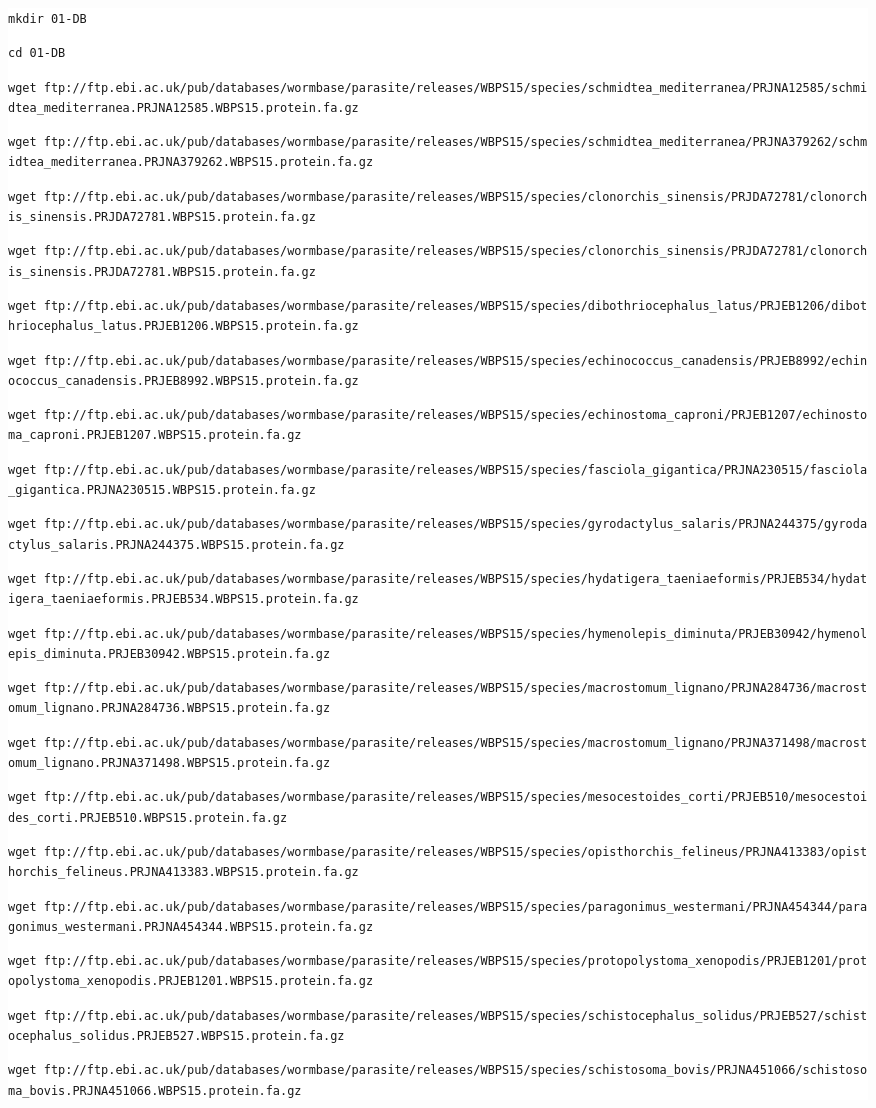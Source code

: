 `mkdir 01-DB`
 
`cd 01-DB`
 
`wget ftp://ftp.ebi.ac.uk/pub/databases/wormbase/parasite/releases/WBPS15/species/schmidtea_mediterranea/PRJNA12585/schmidtea_mediterranea.PRJNA12585.WBPS15.protein.fa.gz`
 
`wget ftp://ftp.ebi.ac.uk/pub/databases/wormbase/parasite/releases/WBPS15/species/schmidtea_mediterranea/PRJNA379262/schmidtea_mediterranea.PRJNA379262.WBPS15.protein.fa.gz`
 
`wget ftp://ftp.ebi.ac.uk/pub/databases/wormbase/parasite/releases/WBPS15/species/clonorchis_sinensis/PRJDA72781/clonorchis_sinensis.PRJDA72781.WBPS15.protein.fa.gz`
 
`wget ftp://ftp.ebi.ac.uk/pub/databases/wormbase/parasite/releases/WBPS15/species/clonorchis_sinensis/PRJDA72781/clonorchis_sinensis.PRJDA72781.WBPS15.protein.fa.gz`
 
`wget ftp://ftp.ebi.ac.uk/pub/databases/wormbase/parasite/releases/WBPS15/species/dibothriocephalus_latus/PRJEB1206/dibothriocephalus_latus.PRJEB1206.WBPS15.protein.fa.gz`
 
`wget ftp://ftp.ebi.ac.uk/pub/databases/wormbase/parasite/releases/WBPS15/species/echinococcus_canadensis/PRJEB8992/echinococcus_canadensis.PRJEB8992.WBPS15.protein.fa.gz`
 
`wget ftp://ftp.ebi.ac.uk/pub/databases/wormbase/parasite/releases/WBPS15/species/echinostoma_caproni/PRJEB1207/echinostoma_caproni.PRJEB1207.WBPS15.protein.fa.gz`
 
`wget ftp://ftp.ebi.ac.uk/pub/databases/wormbase/parasite/releases/WBPS15/species/fasciola_gigantica/PRJNA230515/fasciola_gigantica.PRJNA230515.WBPS15.protein.fa.gz`
 
`wget ftp://ftp.ebi.ac.uk/pub/databases/wormbase/parasite/releases/WBPS15/species/gyrodactylus_salaris/PRJNA244375/gyrodactylus_salaris.PRJNA244375.WBPS15.protein.fa.gz`
 
`wget ftp://ftp.ebi.ac.uk/pub/databases/wormbase/parasite/releases/WBPS15/species/hydatigera_taeniaeformis/PRJEB534/hydatigera_taeniaeformis.PRJEB534.WBPS15.protein.fa.gz`

`wget ftp://ftp.ebi.ac.uk/pub/databases/wormbase/parasite/releases/WBPS15/species/hymenolepis_diminuta/PRJEB30942/hymenolepis_diminuta.PRJEB30942.WBPS15.protein.fa.gz`
 
`wget ftp://ftp.ebi.ac.uk/pub/databases/wormbase/parasite/releases/WBPS15/species/macrostomum_lignano/PRJNA284736/macrostomum_lignano.PRJNA284736.WBPS15.protein.fa.gz`
 
`wget ftp://ftp.ebi.ac.uk/pub/databases/wormbase/parasite/releases/WBPS15/species/macrostomum_lignano/PRJNA371498/macrostomum_lignano.PRJNA371498.WBPS15.protein.fa.gz`
 
`wget ftp://ftp.ebi.ac.uk/pub/databases/wormbase/parasite/releases/WBPS15/species/mesocestoides_corti/PRJEB510/mesocestoides_corti.PRJEB510.WBPS15.protein.fa.gz`
 
`wget ftp://ftp.ebi.ac.uk/pub/databases/wormbase/parasite/releases/WBPS15/species/opisthorchis_felineus/PRJNA413383/opisthorchis_felineus.PRJNA413383.WBPS15.protein.fa.gz`
 
`wget ftp://ftp.ebi.ac.uk/pub/databases/wormbase/parasite/releases/WBPS15/species/paragonimus_westermani/PRJNA454344/paragonimus_westermani.PRJNA454344.WBPS15.protein.fa.gz`
 
`wget ftp://ftp.ebi.ac.uk/pub/databases/wormbase/parasite/releases/WBPS15/species/protopolystoma_xenopodis/PRJEB1201/protopolystoma_xenopodis.PRJEB1201.WBPS15.protein.fa.gz`
 
`wget ftp://ftp.ebi.ac.uk/pub/databases/wormbase/parasite/releases/WBPS15/species/schistocephalus_solidus/PRJEB527/schistocephalus_solidus.PRJEB527.WBPS15.protein.fa.gz`
 
`wget ftp://ftp.ebi.ac.uk/pub/databases/wormbase/parasite/releases/WBPS15/species/schistosoma_bovis/PRJNA451066/schistosoma_bovis.PRJNA451066.WBPS15.protein.fa.gz`
 